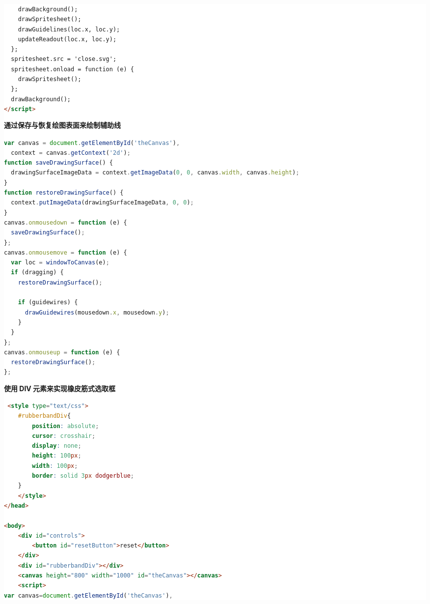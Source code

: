 ```html
    drawBackground();
    drawSpritesheet();
    drawGuidelines(loc.x, loc.y);
    updateReadout(loc.x, loc.y);
  };
  spritesheet.src = 'close.svg';
  spritesheet.onload = function (e) {
    drawSpritesheet();
  };
  drawBackground();
</script>
```

**通过保存与恢复绘图表面来绘制辅助线**

```js
var canvas = document.getElementById('theCanvas'),
  context = canvas.getContext('2d');
function saveDrawingSurface() {
  drawingSurfaceImageData = context.getImageData(0, 0, canvas.width, canvas.height);
}
function restoreDrawingSurface() {
  context.putImageData(drawingSurfaceImageData, 0, 0);
}
canvas.onmousedown = function (e) {
  saveDrawingSurface();
};
canvas.onmousemove = function (e) {
  var loc = windowToCanvas(e);
  if (dragging) {
    restoreDrawingSurface();

    if (guidewires) {
      drawGuidewires(mousedown.x, mousedown.y);
    }
  }
};
canvas.onmouseup = function (e) {
  restoreDrawingSurface();
};
```

**使用 DIV 元素来实现橡皮筋式选取框**

```html
 <style type="text/css">
    #rubberbandDiv{
        position: absolute;
        cursor: crosshair;
        display: none;
        height: 100px;
        width: 100px;
        border: solid 3px dodgerblue;
    }
    </style>
</head>

<body>
    <div id="controls">
        <button id="resetButton">reset</button>
    </div>
    <div id="rubberbandDiv"></div>
    <canvas height="800" width="1000" id="theCanvas"></canvas>
    <script>
var canvas=document.getElementById('theCanvas'),
```